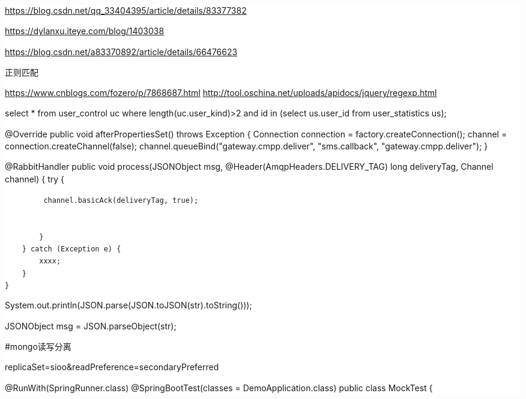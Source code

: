 

https://blog.csdn.net/qq_33404395/article/details/83377382

https://dylanxu.iteye.com/blog/1403038

https://blog.csdn.net/a83370892/article/details/66476623


正则匹配


 https://www.cnblogs.com/fozero/p/7868687.html
 http://tool.oschina.net/uploads/apidocs/jquery/regexp.html
 
 



 
 
 select *  from user_control uc where length(uc.user_kind)>2 and id in (select us.user_id from user_statistics us);

  @Override
    public void afterPropertiesSet() throws Exception {
        Connection connection = factory.createConnection();
        channel = connection.createChannel(false);
        channel.queueBind("gateway.cmpp.deliver", "sms.callback", "gateway.cmpp.deliver");
    }
 
 
@RabbitHandler
    public void process(JSONObject msg, @Header(AmqpHeaders.DELIVERY_TAG) long deliveryTag, Channel channel) {
        try {
            
             channel.basicAck(deliveryTag, true);
           
           
            }
        } catch (Exception e) {
            xxxx;
        }
    }











System.out.println(JSON.parse(JSON.toJSON(str).toString()));

JSONObject msg = JSON.parseObject(str);


#mongo读写分离


replicaSet=sioo&readPreference=secondaryPreferred


@RunWith(SpringRunner.class)
@SpringBootTest(classes = DemoApplication.class)
public class MockTest {
